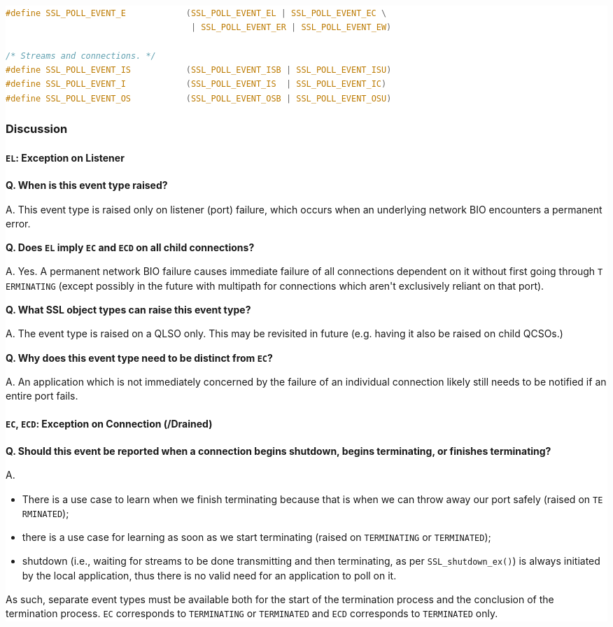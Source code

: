```c
#define SSL_POLL_EVENT_E            (SSL_POLL_EVENT_EL | SSL_POLL_EVENT_EC \
                                     | SSL_POLL_EVENT_ER | SSL_POLL_EVENT_EW)

/* Streams and connections. */
#define SSL_POLL_EVENT_IS           (SSL_POLL_EVENT_ISB | SSL_POLL_EVENT_ISU)
#define SSL_POLL_EVENT_I            (SSL_POLL_EVENT_IS  | SSL_POLL_EVENT_IC)
#define SSL_POLL_EVENT_OS           (SSL_POLL_EVENT_OSB | SSL_POLL_EVENT_OSU)
```

### Discussion

#### `EL`: Exception on Listener

**Q. When is this event type raised?**

A. This event type is raised only on listener (port) failure, which occurs when
an underlying network BIO encounters a permanent error.

**Q. Does `EL` imply `EC` and `ECD` on all child connections?**

A. Yes. A permanent network BIO failure causes immediate failure of all
connections dependent on it without first going through `TERMINATING` (except
possibly in the future with multipath for connections which aren't exclusively
reliant on that port).

**Q. What SSL object types can raise this event type?**

A. The event type is raised on a QLSO only. This may be revisited in future
(e.g. having it also be raised on child QCSOs.)

**Q. Why does this event type need to be distinct from `EC`?**

A. An application which is not immediately concerned by the failure of an
individual connection likely still needs to be notified if an entire port fails.

#### `EC`, `ECD`: Exception on Connection (/Drained)

**Q. Should this event be reported when a connection begins shutdown, begins
terminating, or finishes terminating?**

A.

- There is a use case to learn when we finish terminating because that is when
  we can throw away our port safely (raised on `TERMINATED`);

- there is a use case for learning as soon as we start terminating (raised on
  `TERMINATING` or `TERMINATED`);

- shutdown (i.e., waiting for streams to be done transmitting and then
  terminating, as per `SSL_shutdown_ex()`) is always initiated by the local
  application, thus there is no valid need for an application to poll on it.

As such, separate event types must be available both for the start of the
termination process and the conclusion of the termination process. `EC`
corresponds to `TERMINATING` or `TERMINATED` and `ECD` corresponds to
`TERMINATED` only.
